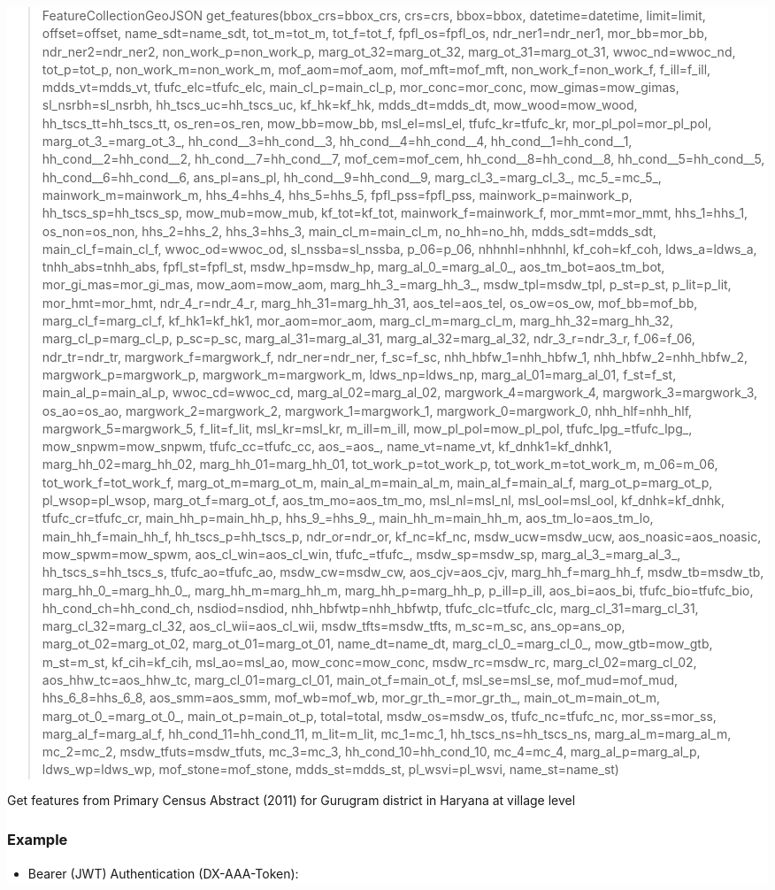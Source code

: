 > FeatureCollectionGeoJSON get_features(bbox_crs=bbox_crs, crs=crs, bbox=bbox, datetime=datetime, limit=limit, offset=offset, name_sdt=name_sdt, tot_m=tot_m, tot_f=tot_f, fpfl_os=fpfl_os, ndr_ner1=ndr_ner1, mor_bb=mor_bb, ndr_ner2=ndr_ner2, non_work_p=non_work_p, marg_ot_32=marg_ot_32, marg_ot_31=marg_ot_31, wwoc_nd=wwoc_nd, tot_p=tot_p, non_work_m=non_work_m, mof_aom=mof_aom, mof_mft=mof_mft, non_work_f=non_work_f, f_ill=f_ill, mdds_vt=mdds_vt, tfufc_elc=tfufc_elc, main_cl_p=main_cl_p, mor_conc=mor_conc, mow_gimas=mow_gimas, sl_nsrbh=sl_nsrbh, hh_tscs_uc=hh_tscs_uc, kf_hk=kf_hk, mdds_dt=mdds_dt, mow_wood=mow_wood, hh_tscs_tt=hh_tscs_tt, os_ren=os_ren, mow_bb=mow_bb, msl_el=msl_el, tfufc_kr=tfufc_kr, mor_pl_pol=mor_pl_pol, marg_ot_3_=marg_ot_3_, hh_cond__3=hh_cond__3, hh_cond__4=hh_cond__4, hh_cond__1=hh_cond__1, hh_cond__2=hh_cond__2, hh_cond__7=hh_cond__7, mof_cem=mof_cem, hh_cond__8=hh_cond__8, hh_cond__5=hh_cond__5, hh_cond__6=hh_cond__6, ans_pl=ans_pl, hh_cond__9=hh_cond__9, marg_cl_3_=marg_cl_3_, mc_5_=mc_5_, mainwork_m=mainwork_m, hhs_4=hhs_4, hhs_5=hhs_5, fpfl_pss=fpfl_pss, mainwork_p=mainwork_p, hh_tscs_sp=hh_tscs_sp, mow_mub=mow_mub, kf_tot=kf_tot, mainwork_f=mainwork_f, mor_mmt=mor_mmt, hhs_1=hhs_1, os_non=os_non, hhs_2=hhs_2, hhs_3=hhs_3, main_cl_m=main_cl_m, no_hh=no_hh, mdds_sdt=mdds_sdt, main_cl_f=main_cl_f, wwoc_od=wwoc_od, sl_nssba=sl_nssba, p_06=p_06, nhhnhl=nhhnhl, kf_coh=kf_coh, ldws_a=ldws_a, tnhh_abs=tnhh_abs, fpfl_st=fpfl_st, msdw_hp=msdw_hp, marg_al_0_=marg_al_0_, aos_tm_bot=aos_tm_bot, mor_gi_mas=mor_gi_mas, mow_aom=mow_aom, marg_hh_3_=marg_hh_3_, msdw_tpl=msdw_tpl, p_st=p_st, p_lit=p_lit, mor_hmt=mor_hmt, ndr_4_r=ndr_4_r, marg_hh_31=marg_hh_31, aos_tel=aos_tel, os_ow=os_ow, mof_bb=mof_bb, marg_cl_f=marg_cl_f, kf_hk1=kf_hk1, mor_aom=mor_aom, marg_cl_m=marg_cl_m, marg_hh_32=marg_hh_32, marg_cl_p=marg_cl_p, p_sc=p_sc, marg_al_31=marg_al_31, marg_al_32=marg_al_32, ndr_3_r=ndr_3_r, f_06=f_06, ndr_tr=ndr_tr, margwork_f=margwork_f, ndr_ner=ndr_ner, f_sc=f_sc, nhh_hbfw_1=nhh_hbfw_1, nhh_hbfw_2=nhh_hbfw_2, margwork_p=margwork_p, margwork_m=margwork_m, ldws_np=ldws_np, marg_al_01=marg_al_01, f_st=f_st, main_al_p=main_al_p, wwoc_cd=wwoc_cd, marg_al_02=marg_al_02, margwork_4=margwork_4, margwork_3=margwork_3, os_ao=os_ao, margwork_2=margwork_2, margwork_1=margwork_1, margwork_0=margwork_0, nhh_hlf=nhh_hlf, margwork_5=margwork_5, f_lit=f_lit, msl_kr=msl_kr, m_ill=m_ill, mow_pl_pol=mow_pl_pol, tfufc_lpg_=tfufc_lpg_, mow_snpwm=mow_snpwm, tfufc_cc=tfufc_cc, aos_=aos_, name_vt=name_vt, kf_dnhk1=kf_dnhk1, marg_hh_02=marg_hh_02, marg_hh_01=marg_hh_01, tot_work_p=tot_work_p, tot_work_m=tot_work_m, m_06=m_06, tot_work_f=tot_work_f, marg_ot_m=marg_ot_m, main_al_m=main_al_m, main_al_f=main_al_f, marg_ot_p=marg_ot_p, pl_wsop=pl_wsop, marg_ot_f=marg_ot_f, aos_tm_mo=aos_tm_mo, msl_nl=msl_nl, msl_ool=msl_ool, kf_dnhk=kf_dnhk, tfufc_cr=tfufc_cr, main_hh_p=main_hh_p, hhs_9_=hhs_9_, main_hh_m=main_hh_m, aos_tm_lo=aos_tm_lo, main_hh_f=main_hh_f, hh_tscs_p=hh_tscs_p, ndr_or=ndr_or, kf_nc=kf_nc, msdw_ucw=msdw_ucw, aos_noasic=aos_noasic, mow_spwm=mow_spwm, aos_cl_win=aos_cl_win, tfufc_=tfufc_, msdw_sp=msdw_sp, marg_al_3_=marg_al_3_, hh_tscs_s=hh_tscs_s, tfufc_ao=tfufc_ao, msdw_cw=msdw_cw, aos_cjv=aos_cjv, marg_hh_f=marg_hh_f, msdw_tb=msdw_tb, marg_hh_0_=marg_hh_0_, marg_hh_m=marg_hh_m, marg_hh_p=marg_hh_p, p_ill=p_ill, aos_bi=aos_bi, tfufc_bio=tfufc_bio, hh_cond_ch=hh_cond_ch, nsdiod=nsdiod, nhh_hbfwtp=nhh_hbfwtp, tfufc_clc=tfufc_clc, marg_cl_31=marg_cl_31, marg_cl_32=marg_cl_32, aos_cl_wii=aos_cl_wii, msdw_tfts=msdw_tfts, m_sc=m_sc, ans_op=ans_op, marg_ot_02=marg_ot_02, marg_ot_01=marg_ot_01, name_dt=name_dt, marg_cl_0_=marg_cl_0_, mow_gtb=mow_gtb, m_st=m_st, kf_cih=kf_cih, msl_ao=msl_ao, mow_conc=mow_conc, msdw_rc=msdw_rc, marg_cl_02=marg_cl_02, aos_hhw_tc=aos_hhw_tc, marg_cl_01=marg_cl_01, main_ot_f=main_ot_f, msl_se=msl_se, mof_mud=mof_mud, hhs_6_8=hhs_6_8, aos_smm=aos_smm, mof_wb=mof_wb, mor_gr_th_=mor_gr_th_, main_ot_m=main_ot_m, marg_ot_0_=marg_ot_0_, main_ot_p=main_ot_p, total=total, msdw_os=msdw_os, tfufc_nc=tfufc_nc, mor_ss=mor_ss, marg_al_f=marg_al_f, hh_cond_11=hh_cond_11, m_lit=m_lit, mc_1=mc_1, hh_tscs_ns=hh_tscs_ns, marg_al_m=marg_al_m, mc_2=mc_2, msdw_tfuts=msdw_tfuts, mc_3=mc_3, hh_cond_10=hh_cond_10, mc_4=mc_4, marg_al_p=marg_al_p, ldws_wp=ldws_wp, mof_stone=mof_stone, mdds_st=mdds_st, pl_wsvi=pl_wsvi, name_st=name_st)

Get features from Primary Census Abstract (2011) for Gurugram district in Haryana at village level

### Example

* Bearer (JWT) Authentication (DX-AAA-Token):
